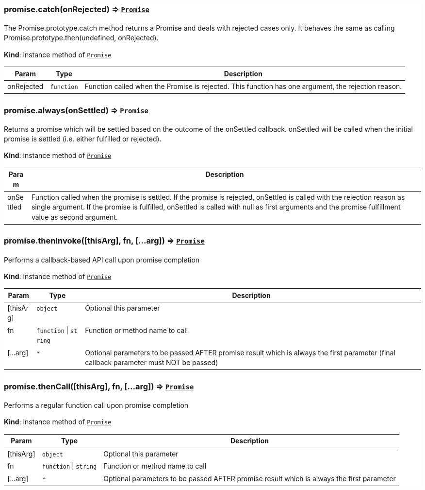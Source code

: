 <a name="Promise+catch"></a>
### promise.catch(onRejected) ⇒ <code>[Promise](#Promise)</code>
The Promise.prototype.catch method returns a Promise and deals with rejected cases only. It behaves the same as calling Promise.prototype.then(undefined, onRejected).

**Kind**: instance method of <code>[Promise](#Promise)</code>  

| Param | Type | Description |
| --- | --- | --- |
| onRejected | <code>function</code> | Function called when the Promise is rejected. This function has one argument, the rejection reason. |

<a name="Promise+always"></a>
### promise.always(onSettled) ⇒ <code>[Promise](#Promise)</code>
Returns a promise which will be settled based on the outcome of the onSettled callback. onSettled will be called when the initial promise is settled (i.e. either fulfilled or rejected).

**Kind**: instance method of <code>[Promise](#Promise)</code>  

| Param | Description |
| --- | --- |
| onSettled | Function called when the promise is settled. If the promise is rejected, onSettled is called with the rejection reason as single argument. If the promise is fulfilled, onSettled is called with null as first arguments and the promise fulfillment value as second argument. |

<a name="Promise+thenInvoke"></a>
### promise.thenInvoke([thisArg], fn, [...arg]) ⇒ <code>[Promise](#Promise)</code>
Performs a callback-based API call upon promise completion

**Kind**: instance method of <code>[Promise](#Promise)</code>  

| Param | Type | Description |
| --- | --- | --- |
| [thisArg] | <code>object</code> | Optional this parameter |
| fn | <code>function</code> &#124; <code>string</code> | Function or method name to call |
| [...arg] | <code>\*</code> | Optional parameters to be passed AFTER promise result which is always the first parameter (final callback parameter must NOT be passed) |

<a name="Promise+thenCall"></a>
### promise.thenCall([thisArg], fn, [...arg]) ⇒ <code>[Promise](#Promise)</code>
Performs a regular function call upon promise completion

**Kind**: instance method of <code>[Promise](#Promise)</code>  

| Param | Type | Description |
| --- | --- | --- |
| [thisArg] | <code>object</code> | Optional this parameter |
| fn | <code>function</code> &#124; <code>string</code> | Function or method name to call |
| [...arg] | <code>\*</code> | Optional parameters to be passed AFTER promise result which is always the first parameter |
